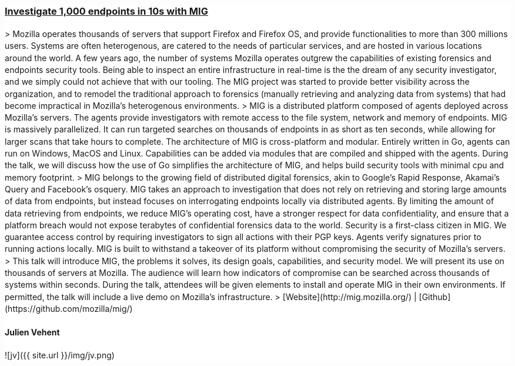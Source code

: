 
### <a name="mig"></a>
<h3><u>Investigate 1,000 endpoints in 10s with MIG</u></h3>
> Mozilla operates thousands of servers that support Firefox and Firefox
OS, and provide functionalities to more than 300 millions users. Systems
are often heterogenous, are catered to the needs of particular services,
and are hosted in various locations around the world.
A few years ago, the number of systems Mozilla operates outgrew the
capabilities of existing forensics and endpoints security tools. Being
able to inspect an entire infrastructure in real-time is the the dream
of any security investigator, and we simply could not achieve that with
our tooling. The MIG project was started to provide better visibility
across the organization, and to remodel the traditional approach to
forensics (manually retrieving and analyzing data from systems) that had
become impractical in Mozilla’s heterogenous environments.  
> MIG is a distributed platform composed of agents deployed across
Mozilla’s servers. The agents provide investigators with remote access
to the file system, network and memory of endpoints. MIG is massively
parallelized. It can run targeted searches on thousands of endpoints in
as short as ten seconds, while allowing for larger scans that take hours
to complete. The architecture of MIG is cross-platform and modular.
Entirely written in Go, agents can run on Windows, MacOS and Linux.
Capabilities can be added via modules that are compiled and shipped with
the agents. During the talk, we will discuss how the use of Go
simplifies the architecture of MIG, and helps build security tools with
minimal cpu and memory footprint.  
> MIG belongs to the growing field of distributed digital forensics, akin
to Google’s Rapid Response, Akamai’s Query and Facebook’s osquery. MIG
takes an approach to investigation that does not rely on retrieving and
storing large amounts of data from endpoints, but instead focuses on
interrogating endpoints locally via distributed agents. By limiting the
amount of data retrieving from endpoints, we reduce MIG’s operating
cost, have a stronger respect for data confidentiality, and ensure that
a platform breach would not expose terabytes of confidential forensics
data to the world. Security is a first-class citizen in MIG. We
guarantee access control by requiring investigators to sign all actions
with their PGP keys. Agents verify signatures prior to running actions
locally. MIG is built to withstand a takeover of its platform without
compromising the security of Mozilla’s servers.  
> This talk will introduce MIG, the problems it solves, its design goals,
capabilities, and security model. We will present its use on thousands
of servers at Mozilla. The audience will learn how indicators of
compromise can be searched across thousands of systems within seconds.
During the talk, attendees will be given elements to install and operate
MIG in their own environments. If permitted, the talk will include a
live demo on Mozilla’s infrastructure.  
> [Website](http://mig.mozilla.org/) | [Github](https://github.com/mozilla/mig/)

#### <a name="jvehent"></a>Julien Vehent
![jv]({{ site.url }}/img/jv.png)
